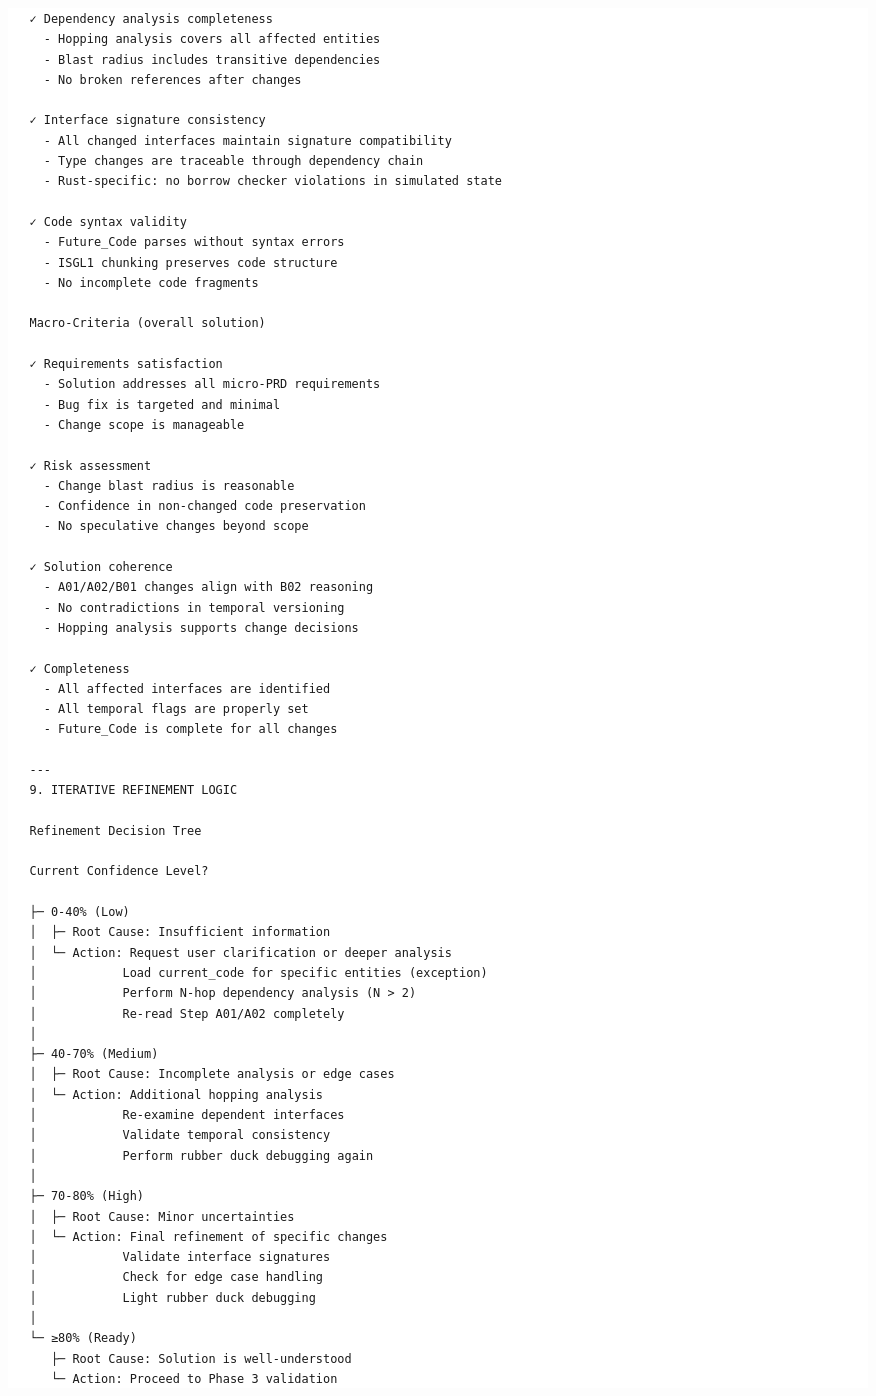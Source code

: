        ✓ Dependency analysis completeness
         - Hopping analysis covers all affected entities
         - Blast radius includes transitive dependencies
         - No broken references after changes

       ✓ Interface signature consistency
         - All changed interfaces maintain signature compatibility
         - Type changes are traceable through dependency chain
         - Rust-specific: no borrow checker violations in simulated state

       ✓ Code syntax validity
         - Future_Code parses without syntax errors
         - ISGL1 chunking preserves code structure
         - No incomplete code fragments

       Macro-Criteria (overall solution)

       ✓ Requirements satisfaction
         - Solution addresses all micro-PRD requirements
         - Bug fix is targeted and minimal
         - Change scope is manageable

       ✓ Risk assessment
         - Change blast radius is reasonable
         - Confidence in non-changed code preservation
         - No speculative changes beyond scope

       ✓ Solution coherence
         - A01/A02/B01 changes align with B02 reasoning
         - No contradictions in temporal versioning
         - Hopping analysis supports change decisions

       ✓ Completeness
         - All affected interfaces are identified
         - All temporal flags are properly set
         - Future_Code is complete for all changes

       ---
       9. ITERATIVE REFINEMENT LOGIC

       Refinement Decision Tree

       Current Confidence Level?

       ├─ 0-40% (Low)
       │  ├─ Root Cause: Insufficient information
       │  └─ Action: Request user clarification or deeper analysis
       │            Load current_code for specific entities (exception)
       │            Perform N-hop dependency analysis (N > 2)
       │            Re-read Step A01/A02 completely
       │
       ├─ 40-70% (Medium)
       │  ├─ Root Cause: Incomplete analysis or edge cases
       │  └─ Action: Additional hopping analysis
       │            Re-examine dependent interfaces
       │            Validate temporal consistency
       │            Perform rubber duck debugging again
       │
       ├─ 70-80% (High)
       │  ├─ Root Cause: Minor uncertainties
       │  └─ Action: Final refinement of specific changes
       │            Validate interface signatures
       │            Check for edge case handling
       │            Light rubber duck debugging
       │
       └─ ≥80% (Ready)
          ├─ Root Cause: Solution is well-understood
          └─ Action: Proceed to Phase 3 validation
